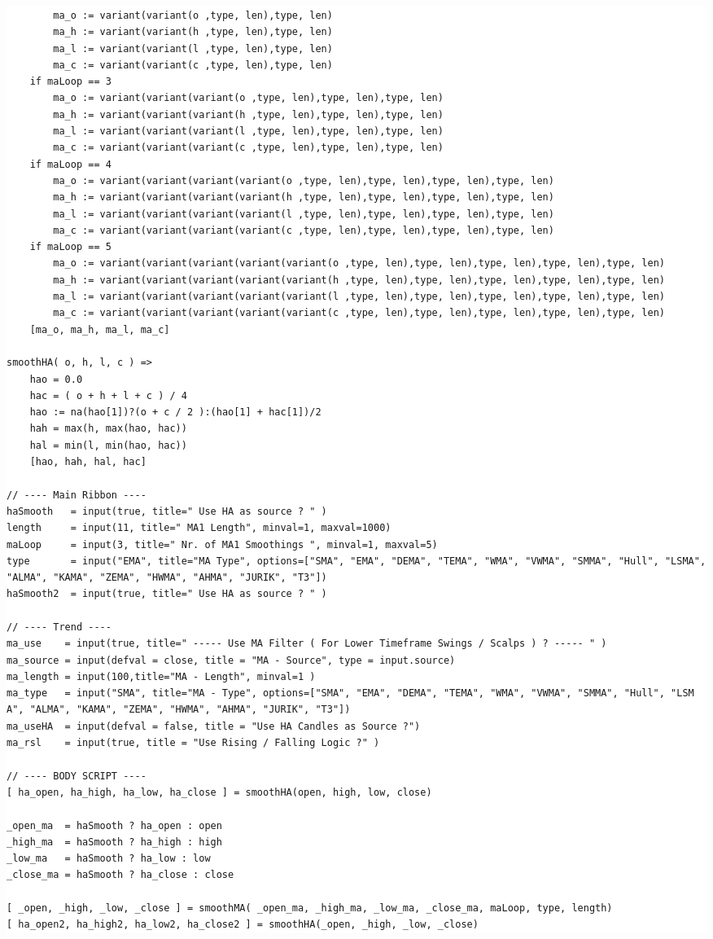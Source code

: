 ``` pinescript
		ma_o := variant(variant(o ,type, len),type, len)
		ma_h := variant(variant(h ,type, len),type, len)
		ma_l := variant(variant(l ,type, len),type, len)
		ma_c := variant(variant(c ,type, len),type, len)
	if maLoop == 3
		ma_o := variant(variant(variant(o ,type, len),type, len),type, len)
		ma_h := variant(variant(variant(h ,type, len),type, len),type, len)
		ma_l := variant(variant(variant(l ,type, len),type, len),type, len)
		ma_c := variant(variant(variant(c ,type, len),type, len),type, len)
	if maLoop == 4
		ma_o := variant(variant(variant(variant(o ,type, len),type, len),type, len),type, len)
		ma_h := variant(variant(variant(variant(h ,type, len),type, len),type, len),type, len)
		ma_l := variant(variant(variant(variant(l ,type, len),type, len),type, len),type, len)
		ma_c := variant(variant(variant(variant(c ,type, len),type, len),type, len),type, len)
	if maLoop == 5
		ma_o := variant(variant(variant(variant(variant(o ,type, len),type, len),type, len),type, len),type, len)
		ma_h := variant(variant(variant(variant(variant(h ,type, len),type, len),type, len),type, len),type, len)
		ma_l := variant(variant(variant(variant(variant(l ,type, len),type, len),type, len),type, len),type, len)
		ma_c := variant(variant(variant(variant(variant(c ,type, len),type, len),type, len),type, len),type, len)
    [ma_o, ma_h, ma_l, ma_c]

smoothHA( o, h, l, c ) =>
    hao = 0.0
    hac = ( o + h + l + c ) / 4
    hao := na(hao[1])?(o + c / 2 ):(hao[1] + hac[1])/2
    hah = max(h, max(hao, hac))
    hal = min(l, min(hao, hac))
	[hao, hah, hal, hac]

// ---- Main Ribbon ----
haSmooth   = input(true, title=" Use HA as source ? " )
length     = input(11, title=" MA1 Length", minval=1, maxval=1000)
maLoop     = input(3, title=" Nr. of MA1 Smoothings ", minval=1, maxval=5)
type       = input("EMA", title="MA Type", options=["SMA", "EMA", "DEMA", "TEMA", "WMA", "VWMA", "SMMA", "Hull", "LSMA", "ALMA", "KAMA", "ZEMA", "HWMA", "AHMA", "JURIK", "T3"])
haSmooth2  = input(true, title=" Use HA as source ? " )

// ---- Trend ----
ma_use    = input(true, title=" ----- Use MA Filter ( For Lower Timeframe Swings / Scalps ) ? ----- " )
ma_source = input(defval = close, title = "MA - Source", type = input.source)
ma_length = input(100,title="MA - Length", minval=1 )
ma_type   = input("SMA", title="MA - Type", options=["SMA", "EMA", "DEMA", "TEMA", "WMA", "VWMA", "SMMA", "Hull", "LSMA", "ALMA", "KAMA", "ZEMA", "HWMA", "AHMA", "JURIK", "T3"])
ma_useHA  = input(defval = false, title = "Use HA Candles as Source ?")
ma_rsl    = input(true, title = "Use Rising / Falling Logic ?" )

// ---- BODY SCRIPT ----
[ ha_open, ha_high, ha_low, ha_close ] = smoothHA(open, high, low, close)

_open_ma  = haSmooth ? ha_open : open
_high_ma  = haSmooth ? ha_high : high
_low_ma   = haSmooth ? ha_low : low
_close_ma = haSmooth ? ha_close : close

[ _open, _high, _low, _close ] = smoothMA( _open_ma, _high_ma, _low_ma, _close_ma, maLoop, type, length)
[ ha_open2, ha_high2, ha_low2, ha_close2 ] = smoothHA(_open, _high, _low, _close)

```